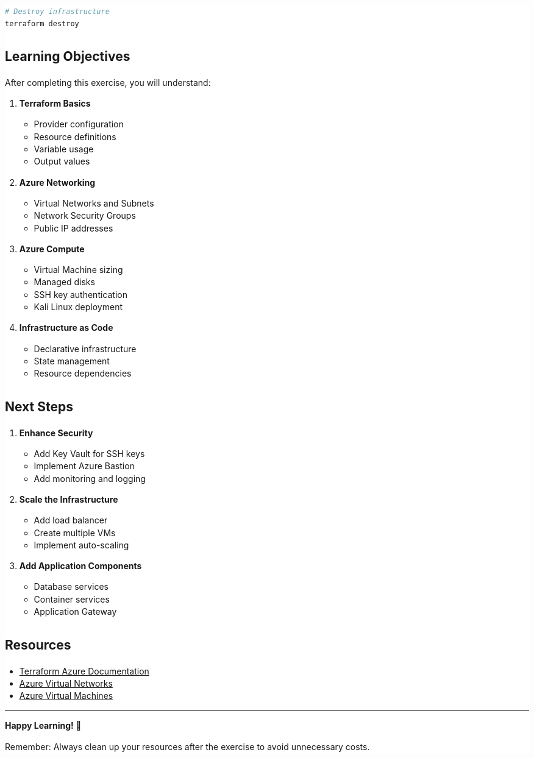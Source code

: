 ```bash
# Destroy infrastructure
terraform destroy
```

## Learning Objectives

After completing this exercise, you will understand:

1. **Terraform Basics**
   - Provider configuration
   - Resource definitions
   - Variable usage
   - Output values

2. **Azure Networking**
   - Virtual Networks and Subnets
   - Network Security Groups
   - Public IP addresses

3. **Azure Compute**
   - Virtual Machine sizing
   - Managed disks
   - SSH key authentication
   - Kali Linux deployment

4. **Infrastructure as Code**
   - Declarative infrastructure
   - State management
   - Resource dependencies

## Next Steps

1. **Enhance Security**
   - Add Key Vault for SSH keys
   - Implement Azure Bastion
   - Add monitoring and logging

2. **Scale the Infrastructure**
   - Add load balancer
   - Create multiple VMs
   - Implement auto-scaling

3. **Add Application Components**
   - Database services
   - Container services
   - Application Gateway

## Resources

- [Terraform Azure Documentation](https://registry.terraform.io/providers/hashicorp/azurerm/latest/docs)
- [Azure Virtual Networks](https://docs.microsoft.com/en-us/azure/virtual-network/)
- [Azure Virtual Machines](https://docs.microsoft.com/en-us/azure/virtual-machines/)

---

**Happy Learning! 🚀**

Remember: Always clean up your resources after the exercise to avoid unnecessary costs.
